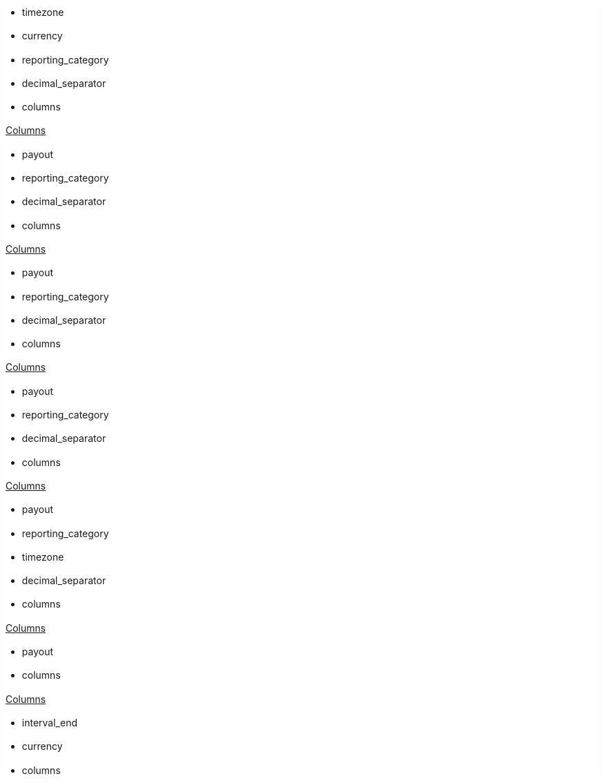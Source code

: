 - timezone

- currency

- reporting_category

- decimal_separator

- columns

[Columns](#schema-payout-reconciliation-by-id-itemized-1)

- payout

- reporting_category

- decimal_separator

- columns

[Columns](#schema-payout-reconciliation-by-id-itemized-2)

- payout

- reporting_category

- decimal_separator

- columns

[Columns](#schema-payout-reconciliation-by-id-itemized-3)

- payout

- reporting_category

- decimal_separator

- columns

[Columns](#schema-payout-reconciliation-by-id-itemized-4)

- payout

- reporting_category

- timezone

- decimal_separator

- columns

[Columns](#schema-payout-reconciliation-by-id-summary-1)

- payout

- columns

[Columns](#schema-ending-balance-reconciliation-summary-1)

- interval_end

- currency

- columns
